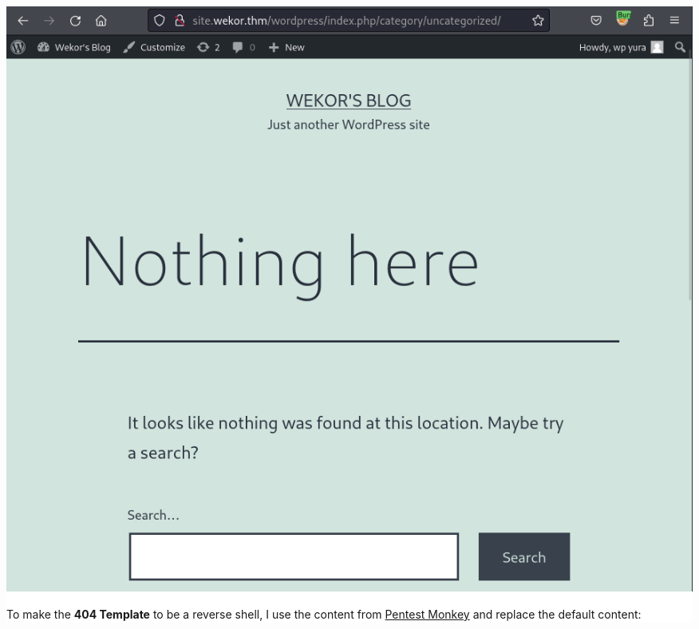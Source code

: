![Untitled](/assets/Wekor%20images/Untitled%2013.png)

To make the **404 Template** to be a reverse shell, I use the content from [Pentest Monkey](https://github.com/pentestmonkey/php-reverse-shell/blob/master/php-reverse-shell.php) and replace the default content:
